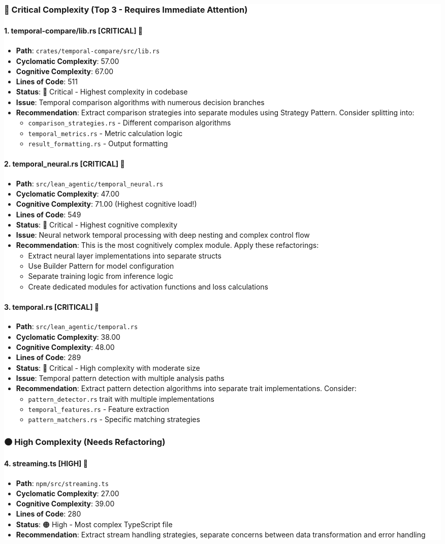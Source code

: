 ### 🔴 Critical Complexity (Top 3 - Requires Immediate Attention)

#### 1. temporal-compare/lib.rs [CRITICAL] 🦀
- **Path**: `crates/temporal-compare/src/lib.rs`
- **Cyclomatic Complexity**: 57.00
- **Cognitive Complexity**: 67.00
- **Lines of Code**: 511
- **Status**: 🔴 Critical - Highest complexity in codebase
- **Issue**: Temporal comparison algorithms with numerous decision branches
- **Recommendation**: Extract comparison strategies into separate modules using Strategy Pattern. Consider splitting into:
  - `comparison_strategies.rs` - Different comparison algorithms
  - `temporal_metrics.rs` - Metric calculation logic
  - `result_formatting.rs` - Output formatting

#### 2. temporal_neural.rs [CRITICAL] 🦀
- **Path**: `src/lean_agentic/temporal_neural.rs`
- **Cyclomatic Complexity**: 47.00
- **Cognitive Complexity**: 71.00 (Highest cognitive load!)
- **Lines of Code**: 549
- **Status**: 🔴 Critical - Highest cognitive complexity
- **Issue**: Neural network temporal processing with deep nesting and complex control flow
- **Recommendation**: This is the most cognitively complex module. Apply these refactorings:
  - Extract neural layer implementations into separate structs
  - Use Builder Pattern for model configuration
  - Separate training logic from inference logic
  - Create dedicated modules for activation functions and loss calculations

#### 3. temporal.rs [CRITICAL] 🦀
- **Path**: `src/lean_agentic/temporal.rs`
- **Cyclomatic Complexity**: 38.00
- **Cognitive Complexity**: 48.00
- **Lines of Code**: 289
- **Status**: 🔴 Critical - High complexity with moderate size
- **Issue**: Temporal pattern detection with multiple analysis paths
- **Recommendation**: Extract pattern detection algorithms into separate trait implementations. Consider:
  - `pattern_detector.rs` trait with multiple implementations
  - `temporal_features.rs` - Feature extraction
  - `pattern_matchers.rs` - Specific matching strategies

### 🟠 High Complexity (Needs Refactoring)

#### 4. streaming.ts [HIGH] 📘
- **Path**: `npm/src/streaming.ts`
- **Cyclomatic Complexity**: 27.00
- **Cognitive Complexity**: 39.00
- **Lines of Code**: 280
- **Status**: 🟠 High - Most complex TypeScript file
- **Recommendation**: Extract stream handling strategies, separate concerns between data transformation and error handling
